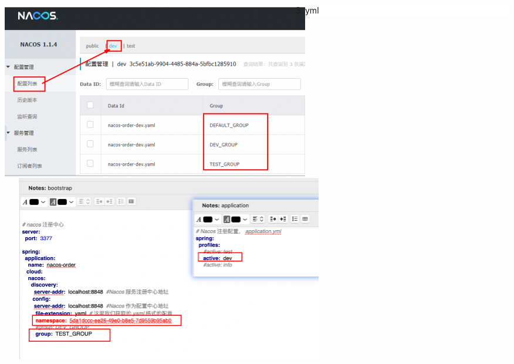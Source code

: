    <img src="./img/image-20220615183820917.png" alt="image-20220615183820917" style="zoom:50%;" align=left  />

3. yml

   <img src="./img/image-20220615182804020.png" alt="image-20220615182804020" style="zoom:50%;" align=left  />
